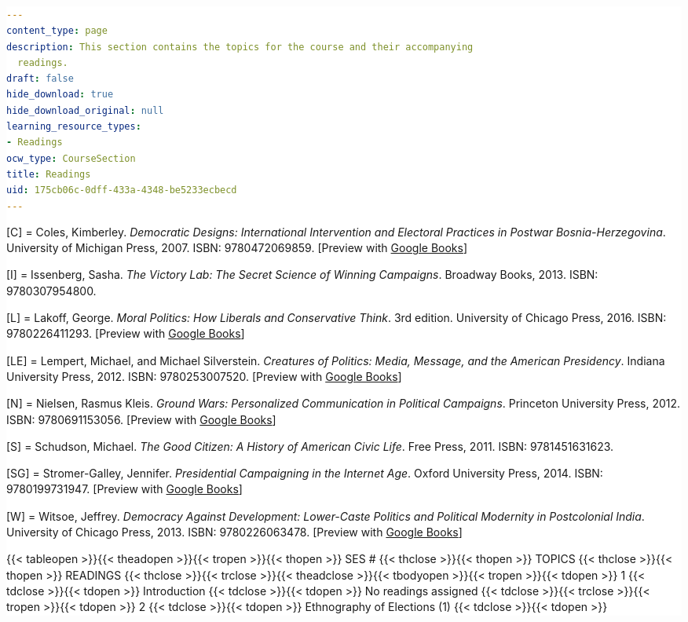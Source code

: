```yaml
---
content_type: page
description: This section contains the topics for the course and their accompanying
  readings.
draft: false
hide_download: true
hide_download_original: null
learning_resource_types:
- Readings
ocw_type: CourseSection
title: Readings
uid: 175cb06c-0dff-433a-4348-be5233ecbecd
---
```

\[C\] = Coles, Kimberley. *Democratic Designs: International Intervention and Electoral Practices in Postwar Bosnia-Herzegovina*. University of Michigan Press, 2007. ISBN: 9780472069859. \[Preview with [Google Books](http://books.google.com/books?id=X_6Q0IvPwKIC&pg=PAfrontcover)\]

\[I\] = Issenberg, Sasha. *The Victory Lab: The Secret Science of Winning Campaigns*. Broadway Books, 2013. ISBN: 9780307954800.

\[L\] = Lakoff, George. *Moral Politics: How Liberals and Conservative Think*. 3rd edition. University of Chicago Press, 2016. ISBN: 9780226411293. \[Preview with [Google Books](http://books.google.com/books?id=3N_FDAAAQBAJ&pg=PAfrontcover)\]

\[LE\] = Lempert, Michael, and Michael Silverstein. *Creatures of Politics: Media, Message, and the American Presidency*. Indiana University Press, 2012. ISBN: 9780253007520. \[Preview with [Google Books](http://books.google.com/books?id=TyO5QsCeJQYC&pg=PAfrontcover)\]

\[N\] = Nielsen, Rasmus Kleis. *Ground Wars: Personalized Communication in Political Campaigns*. Princeton University Press, 2012. ISBN: 9780691153056. \[Preview with [Google Books](http://books.google.com/books?id=D0QjX9gn-q4C&pg=PAfrontcover)\]

\[S\] = Schudson, Michael. *The Good Citizen: A History of American Civic Life*. Free Press, 2011. ISBN: 9781451631623.

\[SG\] = Stromer-Galley, Jennifer. *Presidential Campaigning in the Internet Age*. Oxford University Press, 2014. ISBN: 9780199731947. \[Preview with [Google Books](http://books.google.com/books?id=NIEfAgAAQBAJ&pg=PAfrontcover)\]

\[W\] = Witsoe, Jeffrey. *Democracy Against Development: Lower-Caste Politics and Political Modernity in Postcolonial India*. University of Chicago Press, 2013. ISBN: 9780226063478. \[Preview with [Google Books](http://books.google.com/books?id=sQcGAQAAQBAJ&pg=PAfrontcover)\]

{{< tableopen >}}{{< theadopen >}}{{< tropen >}}{{< thopen >}}
SES #
{{< thclose >}}{{< thopen >}}
TOPICS
{{< thclose >}}{{< thopen >}}
READINGS
{{< thclose >}}{{< trclose >}}{{< theadclose >}}{{< tbodyopen >}}{{< tropen >}}{{< tdopen >}}
1
{{< tdclose >}}{{< tdopen >}}
Introduction
{{< tdclose >}}{{< tdopen >}}
No readings assigned
{{< tdclose >}}{{< trclose >}}{{< tropen >}}{{< tdopen >}}
2
{{< tdclose >}}{{< tdopen >}}
Ethnography of Elections (1)
{{< tdclose >}}{{< tdopen >}}
